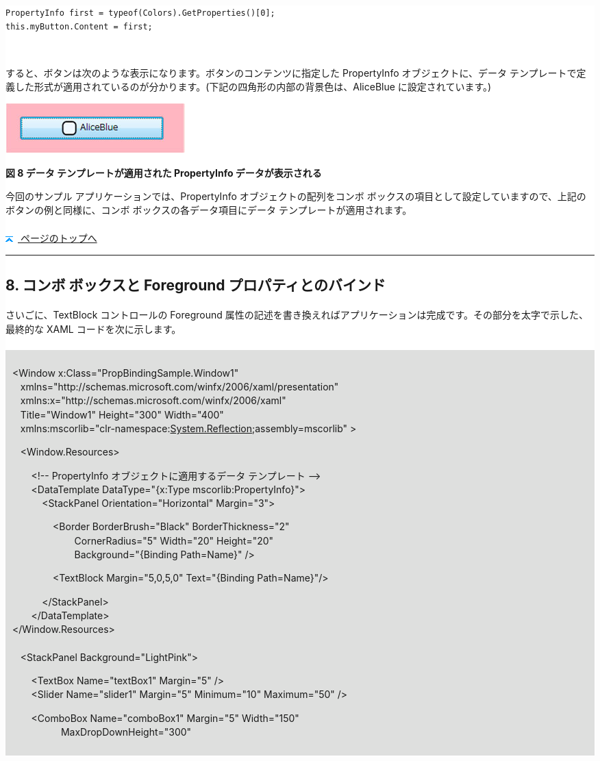 <pre id="codePreview" class="csharp"><code class="csharp">PropertyInfo first = typeof(Colors).GetProperties()[0];
this.myButton.Content = first;</code></pre>
</div>
</div>
<div class="endscriptcode">&nbsp;</div>
</div>
</div>
<p>すると、ボタンは次のような表示になります。ボタンのコンテンツに指定した PropertyInfo オブジェクトに、データ テンプレートで定義した形式が適用されているのが分かります。(下記の四角形の内部の背景色は、AliceBlue に設定されています。)</p>
<p><img src="9961-image.png" alt=""></p>
<p><strong>図 8 データ テンプレートが適用された PropertyInfo データが表示される</strong></p>
<p>今回のサンプル アプリケーションでは、PropertyInfo オブジェクトの配列をコンボ ボックスの項目として設定していますので、上記のボタンの例と同様に、コンボ ボックスの各データ項目にデータ テンプレートが適用されます。</p>
<p style="margin-top:20px"><a href="#top"><img src="9962-image.png" border="0" alt=""> ページのトップへ</a></p>
<hr>
<h2 id="08">8. コンボ ボックスと Foreground プロパティとのバインド</h2>
<p>さいごに、TextBlock コントロールの Foreground 属性の記述を書き換えればアプリケーションは完成です。その部分を太字で示した、最終的な XAML コードを次に示します。</p>
<div style="margin:20px 0px; padding:10px; background-color:#dedfde">
<p>&lt;Window x:Class=&quot;PropBindingSample.Window1&quot;<br>
&nbsp;&nbsp;&nbsp;xmlns=&quot;http://schemas.microsoft.com/winfx/2006/xaml/presentation&quot;<br>
&nbsp;&nbsp;&nbsp;xmlns:x=&quot;http://schemas.microsoft.com/winfx/2006/xaml&quot;<br>
&nbsp;&nbsp;&nbsp;Title=&quot;Window1&quot; Height=&quot;300&quot; Width=&quot;400&quot;<br>
&nbsp;&nbsp;&nbsp;xmlns:mscorlib=&quot;clr-namespace:<a class="libraryLink" href="http://msdn.microsoft.com/ja-JP/library/System.Reflection.aspx" target="_blank" title="Auto generated link to System.Reflection">System.Reflection</a>;assembly=mscorlib&quot; &gt;</p>
<p>&nbsp;&nbsp;&nbsp;&lt;Window.Resources&gt;</p>
<p>&nbsp;&nbsp;&nbsp;&nbsp;&nbsp;&nbsp;&nbsp;&lt;!-- PropertyInfo オブジェクトに適用するデータ テンプレート --&gt;<br>
&nbsp;&nbsp;&nbsp;&nbsp;&nbsp;&nbsp;&nbsp;&lt;DataTemplate DataType=&quot;{x:Type mscorlib:PropertyInfo}&quot;&gt;<br>
&nbsp;&nbsp;&nbsp;&nbsp;&nbsp;&nbsp;&nbsp;&nbsp;&nbsp;&nbsp;&nbsp;&lt;StackPanel Orientation=&quot;Horizontal&quot; Margin=&quot;3&quot;&gt;</p>
<p>&nbsp;&nbsp;&nbsp;&nbsp;&nbsp;&nbsp;&nbsp;&nbsp;&nbsp;&nbsp;&nbsp;&nbsp;&nbsp;&nbsp;&nbsp;&lt;Border BorderBrush=&quot;Black&quot; BorderThickness=&quot;2&quot;<br>
&nbsp;&nbsp;&nbsp;&nbsp;&nbsp;&nbsp;&nbsp;&nbsp;&nbsp;&nbsp;&nbsp;&nbsp;&nbsp;&nbsp;&nbsp;&nbsp;&nbsp;&nbsp;&nbsp;&nbsp;&nbsp;&nbsp;&nbsp;CornerRadius=&quot;5&quot; Width=&quot;20&quot; Height=&quot;20&quot;<br>
&nbsp;&nbsp;&nbsp;&nbsp;&nbsp;&nbsp;&nbsp;&nbsp;&nbsp;&nbsp;&nbsp;&nbsp;&nbsp;&nbsp;&nbsp;&nbsp;&nbsp;&nbsp;&nbsp;&nbsp;&nbsp;&nbsp;&nbsp;Background=&quot;{Binding Path=Name}&quot; /&gt;</p>
<p>&nbsp;&nbsp;&nbsp;&nbsp;&nbsp;&nbsp;&nbsp;&nbsp;&nbsp;&nbsp;&nbsp;&nbsp;&nbsp;&nbsp;&nbsp;&lt;TextBlock Margin=&quot;5,0,5,0&quot; Text=&quot;{Binding Path=Name}&quot;/&gt;</p>
<p>&nbsp;&nbsp;&nbsp;&nbsp;&nbsp;&nbsp;&nbsp;&nbsp;&nbsp;&nbsp;&nbsp;&lt;/StackPanel&gt;<br>
&nbsp;&nbsp;&nbsp;&nbsp;&nbsp;&nbsp;&nbsp;&lt;/DataTemplate&gt;<br>
&lt;/Window.Resources&gt;<br>
<br>
&nbsp;&nbsp;&nbsp;&lt;StackPanel Background=&quot;LightPink&quot;&gt;</p>
<p>&nbsp;&nbsp;&nbsp;&nbsp;&nbsp;&nbsp;&nbsp;&lt;TextBox Name=&quot;textBox1&quot; Margin=&quot;5&quot; /&gt;<br>
&nbsp;&nbsp;&nbsp;&nbsp;&nbsp;&nbsp;&nbsp;&lt;Slider Name=&quot;slider1&quot; Margin=&quot;5&quot; Minimum=&quot;10&quot; Maximum=&quot;50&quot; /&gt;</p>
<p>&nbsp;&nbsp;&nbsp;&nbsp;&nbsp;&nbsp;&nbsp;&lt;ComboBox Name=&quot;comboBox1&quot; Margin=&quot;5&quot; Width=&quot;150&quot;
<br>
&nbsp;&nbsp;&nbsp;&nbsp;&nbsp;&nbsp;&nbsp;&nbsp;&nbsp;&nbsp;&nbsp;&nbsp;&nbsp;&nbsp;&nbsp;&nbsp;&nbsp;&nbsp;MaxDropDownHeight=&quot;300&quot;<br>